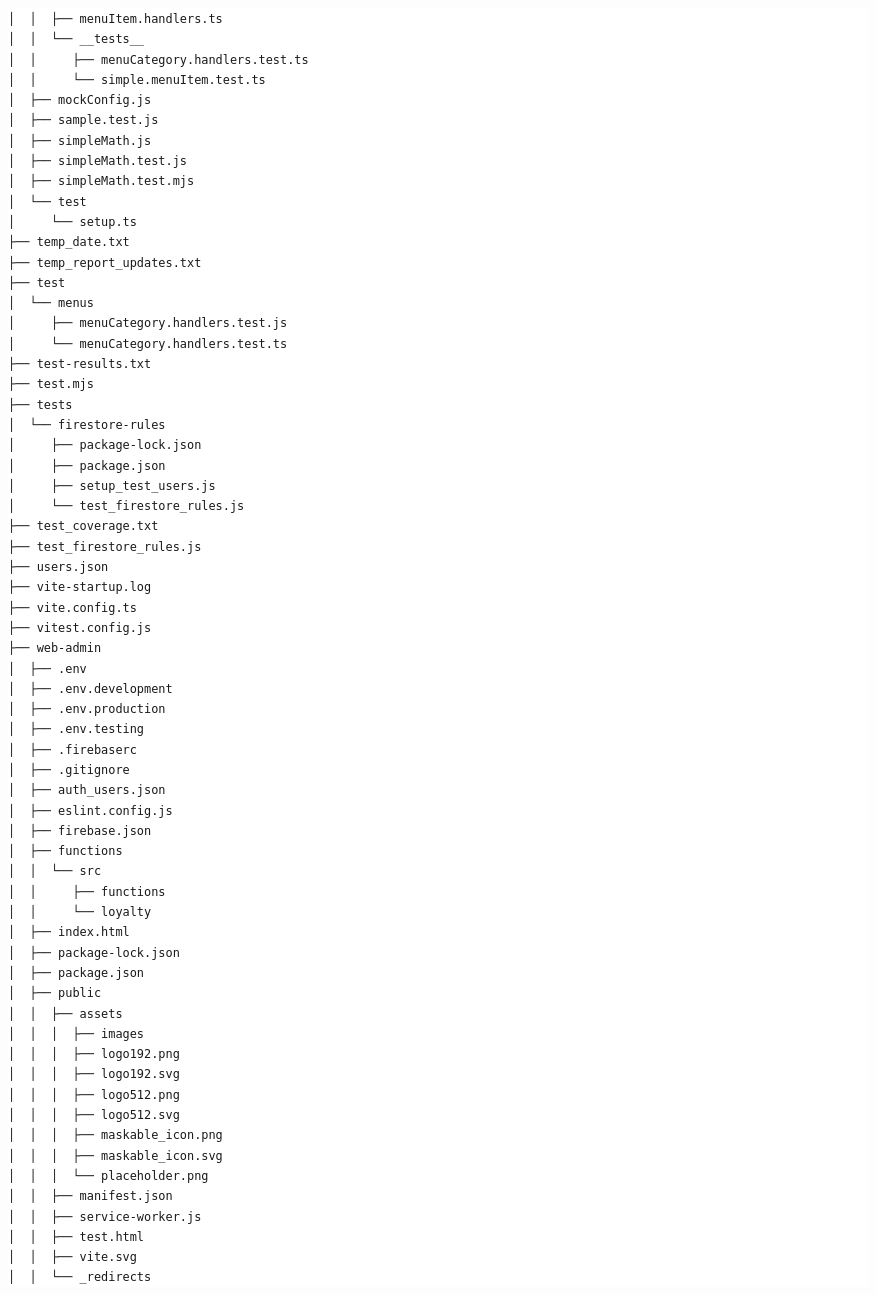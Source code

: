 ```
│  │  ├── menuItem.handlers.ts
│  │  └── __tests__
│  │     ├── menuCategory.handlers.test.ts
│  │     └── simple.menuItem.test.ts
│  ├── mockConfig.js
│  ├── sample.test.js
│  ├── simpleMath.js
│  ├── simpleMath.test.js
│  ├── simpleMath.test.mjs
│  └── test
│     └── setup.ts
├── temp_date.txt
├── temp_report_updates.txt
├── test
│  └── menus
│     ├── menuCategory.handlers.test.js
│     └── menuCategory.handlers.test.ts
├── test-results.txt
├── test.mjs
├── tests
│  └── firestore-rules
│     ├── package-lock.json
│     ├── package.json
│     ├── setup_test_users.js
│     └── test_firestore_rules.js
├── test_coverage.txt
├── test_firestore_rules.js
├── users.json
├── vite-startup.log
├── vite.config.ts
├── vitest.config.js
├── web-admin
│  ├── .env
│  ├── .env.development
│  ├── .env.production
│  ├── .env.testing
│  ├── .firebaserc
│  ├── .gitignore
│  ├── auth_users.json
│  ├── eslint.config.js
│  ├── firebase.json
│  ├── functions
│  │  └── src
│  │     ├── functions
│  │     └── loyalty
│  ├── index.html
│  ├── package-lock.json
│  ├── package.json
│  ├── public
│  │  ├── assets
│  │  │  ├── images
│  │  │  ├── logo192.png
│  │  │  ├── logo192.svg
│  │  │  ├── logo512.png
│  │  │  ├── logo512.svg
│  │  │  ├── maskable_icon.png
│  │  │  ├── maskable_icon.svg
│  │  │  └── placeholder.png
│  │  ├── manifest.json
│  │  ├── service-worker.js
│  │  ├── test.html
│  │  ├── vite.svg
│  │  └── _redirects
```